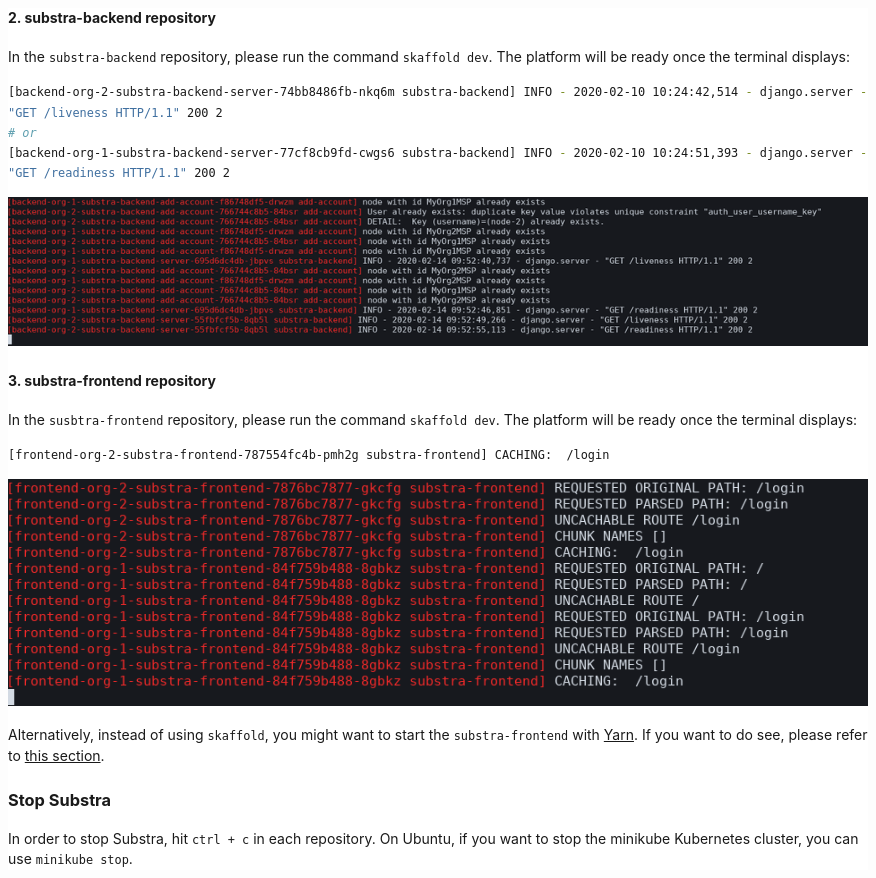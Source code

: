 #### 2. substra-backend repository

In the `substra-backend` repository, please run the command `skaffold dev`. The platform will be ready once the terminal displays:

```sh
[backend-org-2-substra-backend-server-74bb8486fb-nkq6m substra-backend] INFO - 2020-02-10 10:24:42,514 - django.server - "GET /liveness HTTP/1.1" 200 2
# or
[backend-org-1-substra-backend-server-77cf8cb9fd-cwgs6 substra-backend] INFO - 2020-02-10 10:24:51,393 - django.server - "GET /readiness HTTP/1.1" 200 2
```

![django.server readiness](../../img/start_backend.png "django.server readiness")

#### 3. substra-frontend repository

In the `susbtra-frontend` repository, please run the command `skaffold dev`. The platform will be ready once the terminal displays:

```sh
[frontend-org-2-substra-frontend-787554fc4b-pmh2g substra-frontend] CACHING:  /login
```

![CACHING Login](../../img/start_frontend.png "CACHING Login")

Alternatively, instead of using `skaffold`, you might want to start the `substra-frontend` with [Yarn](https://yarnpkg.com/getting-started/install). If you want to do see, please refer to [this section](#serve-the-frontend-with-yarn).

### Stop Substra

In order to stop Substra, hit `ctrl + c` in each repository. On Ubuntu, if you want to stop the minikube Kubernetes cluster, you can use `minikube stop`.
